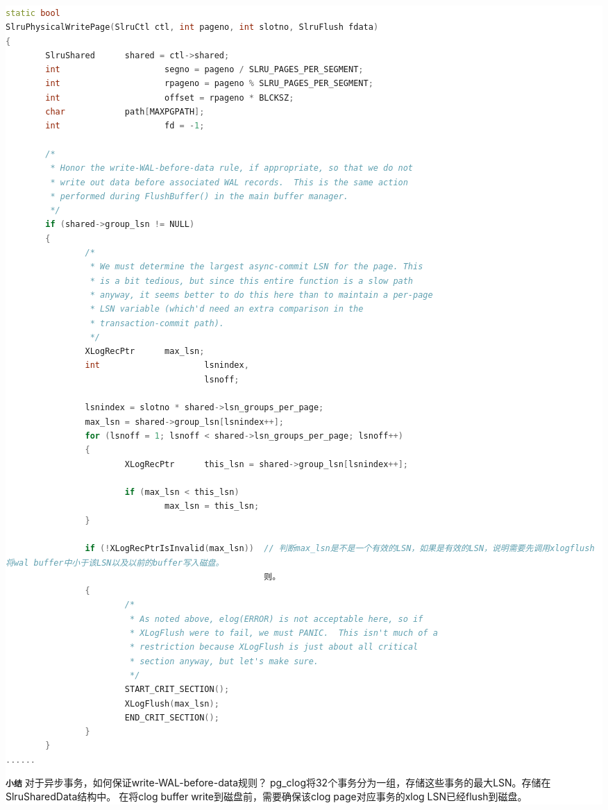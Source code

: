 ```cpp
static bool
SlruPhysicalWritePage(SlruCtl ctl, int pageno, int slotno, SlruFlush fdata)
{
        SlruShared      shared = ctl->shared;
        int                     segno = pageno / SLRU_PAGES_PER_SEGMENT;
        int                     rpageno = pageno % SLRU_PAGES_PER_SEGMENT;
        int                     offset = rpageno * BLCKSZ;
        char            path[MAXPGPATH];
        int                     fd = -1;

        /*
         * Honor the write-WAL-before-data rule, if appropriate, so that we do not
         * write out data before associated WAL records.  This is the same action
         * performed during FlushBuffer() in the main buffer manager.
         */
        if (shared->group_lsn != NULL)
        {
                /*
                 * We must determine the largest async-commit LSN for the page. This
                 * is a bit tedious, but since this entire function is a slow path
                 * anyway, it seems better to do this here than to maintain a per-page
                 * LSN variable (which'd need an extra comparison in the
                 * transaction-commit path).
                 */
                XLogRecPtr      max_lsn;
                int                     lsnindex,
                                        lsnoff;

                lsnindex = slotno * shared->lsn_groups_per_page;
                max_lsn = shared->group_lsn[lsnindex++];
                for (lsnoff = 1; lsnoff < shared->lsn_groups_per_page; lsnoff++)
                {
                        XLogRecPtr      this_lsn = shared->group_lsn[lsnindex++];

                        if (max_lsn < this_lsn)
                                max_lsn = this_lsn;
                }

                if (!XLogRecPtrIsInvalid(max_lsn))  // 判断max_lsn是不是一个有效的LSN，如果是有效的LSN，说明需要先调用xlogflush将wal buffer中小于该LSN以及以前的buffer写入磁盘。
		                                            则。
                {
                        /*
                         * As noted above, elog(ERROR) is not acceptable here, so if
                         * XLogFlush were to fail, we must PANIC.  This isn't much of a
                         * restriction because XLogFlush is just about all critical
                         * section anyway, but let's make sure.
                         */
                        START_CRIT_SECTION();
                        XLogFlush(max_lsn);
                        END_CRIT_SECTION();
                }
        }
......

```
 **`小结`** 对于异步事务，如何保证write-WAL-before-data规则？
pg_clog将32个事务分为一组，存储这些事务的最大LSN。存储在SlruSharedData结构中。
在将clog buffer write到磁盘前，需要确保该clog page对应事务的xlog LSN已经flush到磁盘。  


[0]: https://wiki.postgresql.org/wiki/Hint_Bits